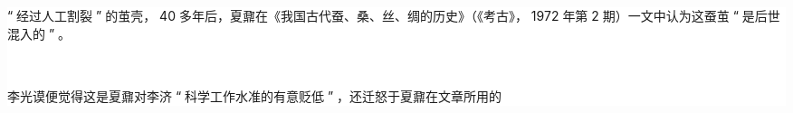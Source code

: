   <span class="s2">
   “
  </span>
  <span class="s1">
   经过人工割裂
  </span>
  <span class="s2">
   ”
  </span>
  <span class="s1">
   的茧壳，
  </span>
  <span class="s2">
   40
  </span>
  <span class="s1">
   多年后，夏鼐在《我国古代蚕、桑、丝、绸的历史》（《考古》，
  </span>
  <span class="s2">
   1972
  </span>
  <span class="s1">
   年第
  </span>
  <span class="s2">
   2
  </span>
  <span class="s1">
   期）一文中认为这蚕茧
  </span>
  <span class="s2">
   “
  </span>
  <span class="s1">
   是后世混入的
  </span>
  <span class="s2">
   ”
  </span>
  <span class="s1">
   。
  </span>
 </p>
 <p class="p1">
  <span class="s1">
  </span>
  <br/>
 </p>
 <p class="p2">
  <span class="s1">
   李光谟便觉得这是夏鼐对李济
  </span>
  <span class="s2">
   “
  </span>
  <span class="s1">
   科学工作水准的有意贬低
  </span>
  <span class="s2">
   ”
  </span>
  <span class="s1">
   ，还迁怒于夏鼐在文章所用的
  </span>